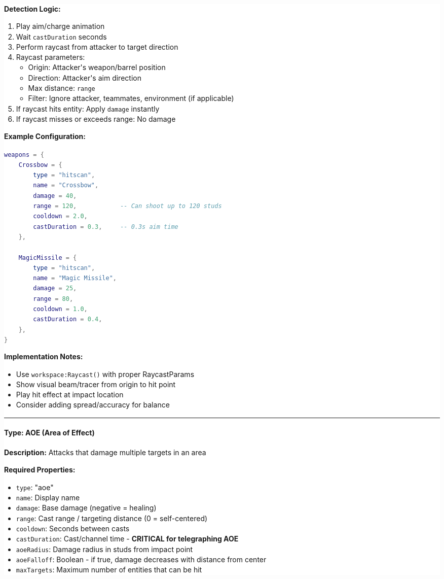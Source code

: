 **Detection Logic:**
1. Play aim/charge animation
2. Wait `castDuration` seconds
3. Perform raycast from attacker to target direction
4. Raycast parameters:
   - Origin: Attacker's weapon/barrel position
   - Direction: Attacker's aim direction
   - Max distance: `range`
   - Filter: Ignore attacker, teammates, environment (if applicable)
5. If raycast hits entity: Apply `damage` instantly
6. If raycast misses or exceeds range: No damage

**Example Configuration:**
```lua
weapons = {
    Crossbow = {
        type = "hitscan",
        name = "Crossbow",
        damage = 40,
        range = 120,            -- Can shoot up to 120 studs
        cooldown = 2.0,
        castDuration = 0.3,     -- 0.3s aim time
    },

    MagicMissile = {
        type = "hitscan",
        name = "Magic Missile",
        damage = 25,
        range = 80,
        cooldown = 1.0,
        castDuration = 0.4,
    },
}
```

**Implementation Notes:**
- Use `workspace:Raycast()` with proper RaycastParams
- Show visual beam/tracer from origin to hit point
- Play hit effect at impact location
- Consider adding spread/accuracy for balance

---

#### Type: AOE (Area of Effect)
**Description:** Attacks that damage multiple targets in an area

**Required Properties:**
- `type`: "aoe"
- `name`: Display name
- `damage`: Base damage (negative = healing)
- `range`: Cast range / targeting distance (0 = self-centered)
- `cooldown`: Seconds between casts
- `castDuration`: Cast/channel time - **CRITICAL for telegraphing AOE**
- `aoeRadius`: Damage radius in studs from impact point
- `aoeFalloff`: Boolean - if true, damage decreases with distance from center
- `maxTargets`: Maximum number of entities that can be hit
